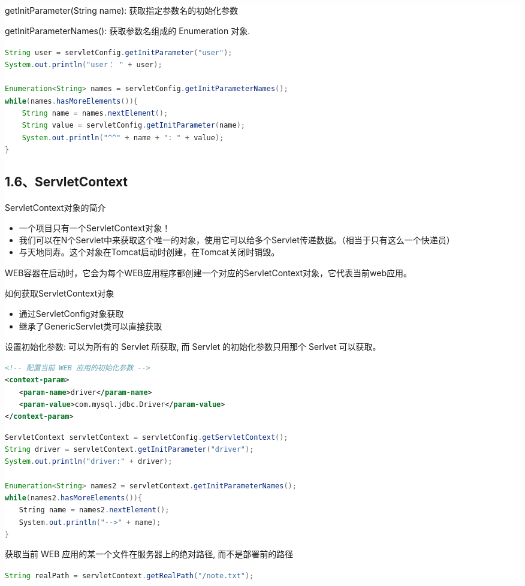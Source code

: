getInitParameter(String name): 获取指定参数名的初始化参数

getInitParameterNames(): 获取参数名组成的 Enumeration 对象. 

```java
String user = servletConfig.getInitParameter("user");
System.out.println("user： " + user);

Enumeration<String> names = servletConfig.getInitParameterNames();
while(names.hasMoreElements()){
    String name = names.nextElement();
    String value = servletConfig.getInitParameter(name);
    System.out.println("^^" + name + ": " + value);
}
```



## 1.6、ServletContext

ServletContext对象的简介

- 一个项目只有一个ServletContext对象！
- 我们可以在N个Servlet中来获取这个唯一的对象，使用它可以给多个Servlet传递数据。（相当于只有这么一个快递员）
- 与天地同寿。这个对象在Tomcat启动时创建，在Tomcat关闭时销毁。

WEB容器在启动时，它会为每个WEB应用程序都创建一个对应的ServletContext对象，它代表当前web应用。

如何获取ServletContext对象

- 通过ServletConfig对象获取
- 继承了GenericServlet类可以直接获取

设置初始化参数: 可以为所有的 Servlet 所获取, 而 Servlet 的初始化参数只用那个 Serlvet 可以获取。

```xml
<!-- 配置当前 WEB 应用的初始化参数 -->
<context-param>
　　<param-name>driver</param-name>
　　<param-value>com.mysql.jdbc.Driver</param-value>
</context-param>
```

```java
ServletContext servletContext = servletConfig.getServletContext();
String driver = servletContext.getInitParameter("driver");
System.out.println("driver:" + driver);

Enumeration<String> names2 = servletContext.getInitParameterNames();
while(names2.hasMoreElements()){
　　String name = names2.nextElement();
　　System.out.println("-->" + name); 
}
```

获取当前 WEB 应用的某一个文件在服务器上的绝对路径, 而不是部署前的路径

```java
String realPath = servletContext.getRealPath("/note.txt");
```
